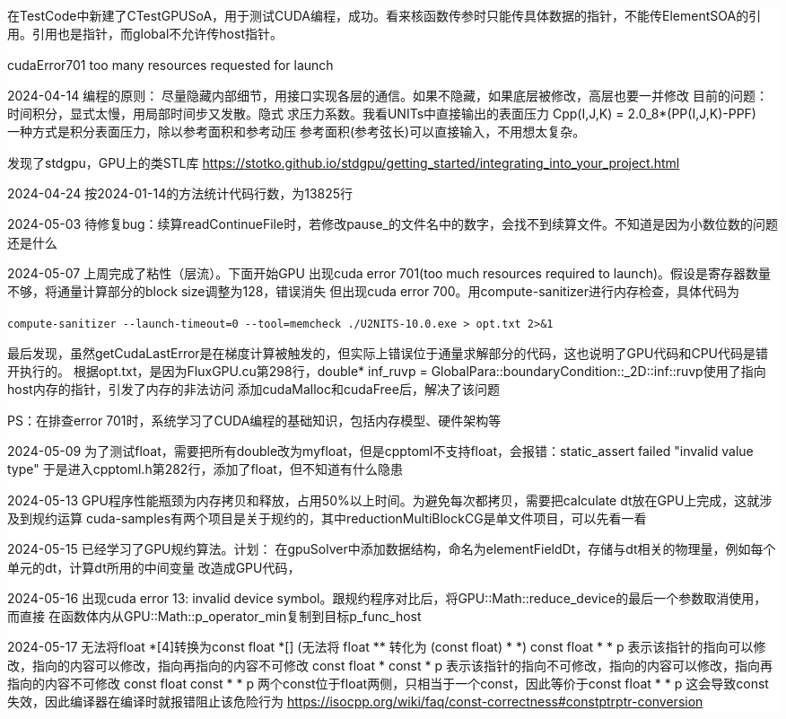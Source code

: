 在TestCode中新建了CTestGPUSoA，用于测试CUDA编程，成功。看来核函数传参时只能传具体数据的指针，不能传ElementSOA的引用。引用也是指针，而global不允许传host指针。

cudaError701 too many resources requested for launch

2024-04-14
编程的原则：
尽量隐藏内部细节，用接口实现各层的通信。如果不隐藏，如果底层被修改，高层也要一并修改
目前的问题：
时间积分，显式太慢，用局部时间步又发散。隐式
求压力系数。我看UNITs中直接输出的表面压力 Cpp(I,J,K) = 2.0_8*(PP(I,J,K)-PPF)  
一种方式是积分表面压力，除以参考面积和参考动压
参考面积(参考弦长)可以直接输入，不用想太复杂。

发现了stdgpu，GPU上的类STL库 https://stotko.github.io/stdgpu/getting_started/integrating_into_your_project.html

2024-04-24 按2024-01-14的方法统计代码行数，为13825行

2024-05-03 待修复bug：续算readContinueFile时，若修改pause_的文件名中的数字，会找不到续算文件。不知道是因为小数位数的问题还是什么

2024-05-07 
上周完成了粘性（层流）。下面开始GPU
出现cuda error 701(too much resources required to launch)。假设是寄存器数量不够，将通量计算部分的block size调整为128，错误消失
但出现cuda error 700。用compute-sanitizer进行内存检查，具体代码为

```
compute-sanitizer --launch-timeout=0 --tool=memcheck ./U2NITS-10.0.exe > opt.txt 2>&1
```
最后发现，虽然getCudaLastError是在梯度计算被触发的，但实际上错误位于通量求解部分的代码，这也说明了GPU代码和CPU代码是错开执行的。
根据opt.txt，是因为FluxGPU.cu第298行，double* inf_ruvp = GlobalPara::boundaryCondition::_2D::inf::ruvp使用了指向host内存的指针，引发了内存的非法访问
添加cudaMalloc和cudaFree后，解决了该问题

PS：在排查error 701时，系统学习了CUDA编程的基础知识，包括内存模型、硬件架构等

2024-05-09
为了测试float，需要把所有double改为myfloat，但是cpptoml不支持float，会报错：static_assert failed "invalid value type"
于是进入cpptoml.h第282行，添加了float，但不知道有什么隐患

2024-05-13
GPU程序性能瓶颈为内存拷贝和释放，占用50%以上时间。为避免每次都拷贝，需要把calculate dt放在GPU上完成，这就涉及到规约运算
cuda-samples有两个项目是关于规约的，其中reductionMultiBlockCG是单文件项目，可以先看一看

2024-05-15
已经学习了GPU规约算法。计划：
在gpuSolver中添加数据结构，命名为elementFieldDt，存储与dt相关的物理量，例如每个单元的dt，计算dt所用的中间变量
改造成GPU代码，

2024-05-16
出现cuda error 13: invalid device symbol。跟规约程序对比后，将GPU::Math::reduce_device的最后一个参数取消使用，而直接
在函数体内从GPU::Math::p_operator_min复制到目标p_func_host

2024-05-17
无法将float *[4]转换为const float *[] (无法将 float ** 转化为 (const float) * *)
const float * * p 表示该指针的指向可以修改，指向的内容可以修改，指向再指向的内容不可修改
const float * const * p 表示该指针的指向不可修改，指向的内容可以修改，指向再指向的内容不可修改
const float const * * p 两个const位于float两侧，只相当于一个const，因此等价于const float * * p
这会导致const失效，因此编译器在编译时就报错阻止该危险行为
https://isocpp.org/wiki/faq/const-correctness#constptrptr-conversion
